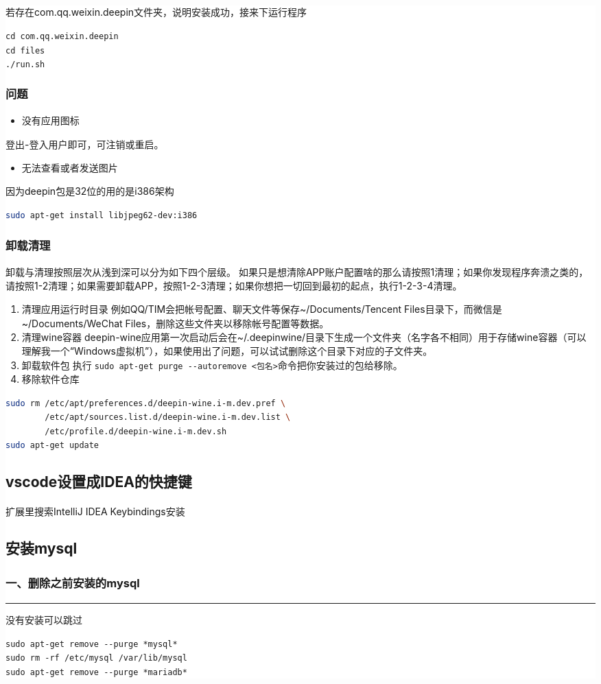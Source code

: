 若存在com.qq.weixin.deepin文件夹，说明安装成功，接来下运行程序

```shell
cd com.qq.weixin.deepin
cd files
./run.sh
```

### 问题

* 没有应用图标

登出-登入用户即可，可注销或重启。

* 无法查看或者发送图片

因为deepin包是32位的用的是i386架构

```bash
sudo apt-get install libjpeg62-dev:i386
```

### 卸载清理

卸载与清理按照层次从浅到深可以分为如下四个层级。
 如果只是想清除APP账户配置啥的那么请按照1清理；如果你发现程序奔溃之类的，请按照1-2清理；如果需要卸载APP，按照1-2-3清理；如果你想把一切回到最初的起点，执行1-2-3-4清理。

1. 清理应用运行时目录
   例如QQ/TIM会把帐号配置、聊天文件等保存~/Documents/Tencent Files目录下，而微信是~/Documents/WeChat Files，删除这些文件夹以移除帐号配置等数据。
2. 清理wine容器
   deepin-wine应用第一次启动后会在~/.deepinwine/目录下生成一个文件夹（名字各不相同）用于存储wine容器（可以理解我一个“Windows虚拟机”），如果使用出了问题，可以试试删除这个目录下对应的子文件夹。
3. 卸载软件包
   执行 `sudo apt-get purge --autoremove <包名>`命令把你安装过的包给移除。
4. 移除软件仓库

```bash
sudo rm /etc/apt/preferences.d/deepin-wine.i-m.dev.pref \
        /etc/apt/sources.list.d/deepin-wine.i-m.dev.list \
        /etc/profile.d/deepin-wine.i-m.dev.sh
sudo apt-get update
```

## vscode设置成IDEA的快捷键

扩展里搜索IntelliJ IDEA Keybindings安装

## 安装mysql

### 一、删除之前安装的mysql

---

没有安装可以跳过

```shell
sudo apt-get remove --purge *mysql*
sudo rm -rf /etc/mysql /var/lib/mysql
sudo apt-get remove --purge *mariadb*
```
